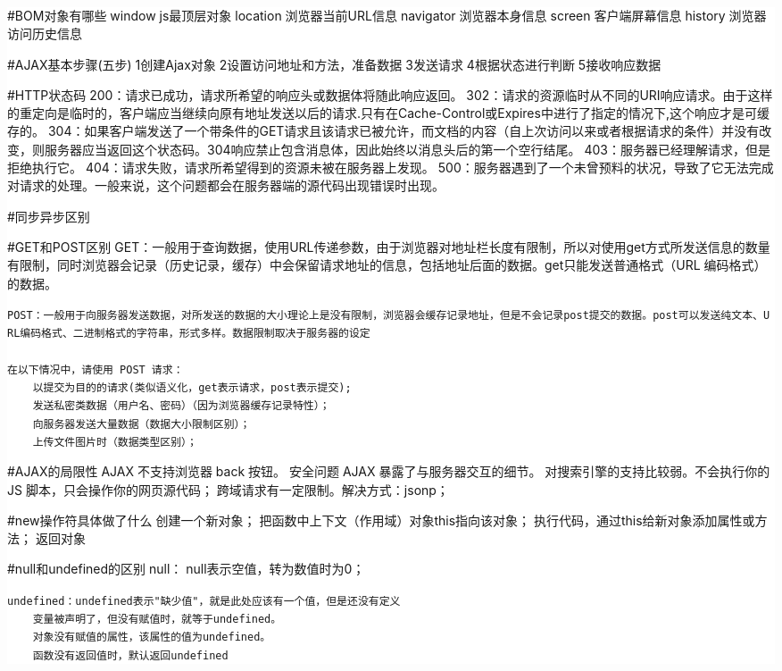 #BOM对象有哪些
	window	js最顶层对象
	location	浏览器当前URL信息
	navigator	浏览器本身信息
	screen	客户端屏幕信息
	history 浏览器访问历史信息

#AJAX基本步骤(五步)
	1创建Ajax对象
	2设置访问地址和方法，准备数据
	3发送请求
	4根据状态进行判断
	5接收响应数据

#HTTP状态码
	200：请求已成功，请求所希望的响应头或数据体将随此响应返回。
	302：请求的资源临时从不同的URI响应请求。由于这样的重定向是临时的，客户端应当继续向原有地址发送以后的请求.只有在Cache-Control或Expires中进行了指定的情况下,这个响应才是可缓存的。
	304：如果客户端发送了一个带条件的GET请求且该请求已被允许，而文档的内容（自上次访问以来或者根据请求的条件）并没有改变，则服务器应当返回这个状态码。304响应禁止包含消息体，因此始终以消息头后的第一个空行结尾。
	403：服务器已经理解请求，但是拒绝执行它。
	404：请求失败，请求所希望得到的资源未被在服务器上发现。
	500：服务器遇到了一个未曾预料的状况，导致了它无法完成对请求的处理。一般来说，这个问题都会在服务器端的源代码出现错误时出现。

#同步异步区别

#GET和POST区别
	GET：一般用于查询数据，使用URL传递参数，由于浏览器对地址栏长度有限制，所以对使用get方式所发送信息的数量有限制，同时浏览器会记录（历史记录，缓存）中会保留请求地址的信息，包括地址后面的数据。get只能发送普通格式（URL 编码格式）的数据。

	POST：一般用于向服务器发送数据，对所发送的数据的大小理论上是没有限制，浏览器会缓存记录地址，但是不会记录post提交的数据。post可以发送纯文本、URL编码格式、二进制格式的字符串，形式多样。数据限制取决于服务器的设定

	在以下情况中，请使用 POST 请求：
		以提交为目的的请求(类似语义化，get表示请求，post表示提交);
		发送私密类数据（用户名、密码）（因为浏览器缓存记录特性）；
		向服务器发送大量数据（数据大小限制区别）；
		上传文件图片时（数据类型区别）；

#AJAX的局限性
	AJAX 不支持浏览器 back 按钮。
	安全问题 AJAX 暴露了与服务器交互的细节。
	对搜索引擎的支持比较弱。不会执行你的 JS 脚本，只会操作你的网页源代码；
	跨域请求有一定限制。解决方式：jsonp；

#new操作符具体做了什么
	创建一个新对象；
	把函数中上下文（作用域）对象this指向该对象；
	执行代码，通过this给新对象添加属性或方法；
	返回对象

#null和undefined的区别
	null： null表示空值，转为数值时为0；

	undefined：undefined表示"缺少值"，就是此处应该有一个值，但是还没有定义
		变量被声明了，但没有赋值时，就等于undefined。
		对象没有赋值的属性，该属性的值为undefined。
		函数没有返回值时，默认返回undefined
